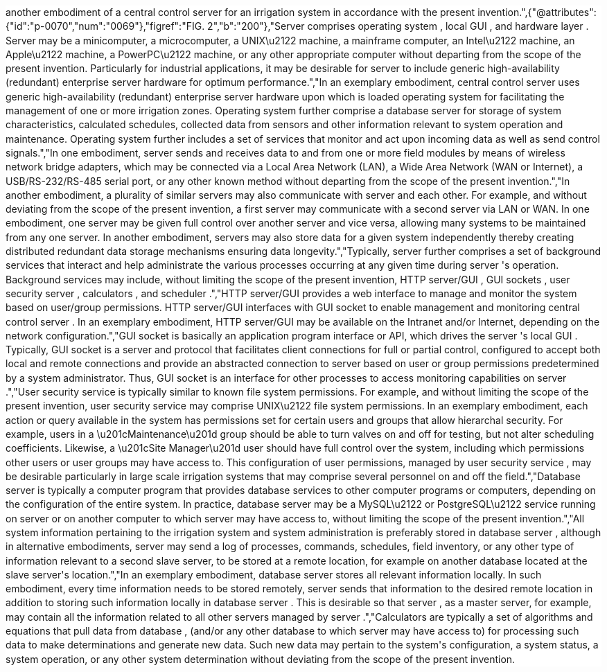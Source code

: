 another embodiment of a central control server for an irrigation system in accordance with the present invention.",{"@attributes":{"id":"p-0070","num":"0069"},"figref":"FIG. 2","b":"200"},"Server  comprises operating system , local GUI , and hardware layer . Server  may be a minicomputer, a microcomputer, a UNIX\u2122 machine, a mainframe computer, an Intel\u2122 machine, an Apple\u2122 machine, a PowerPC\u2122 machine, or any other appropriate computer without departing from the scope of the present invention. Particularly for industrial applications, it may be desirable for server  to include generic high-availability (redundant) enterprise server hardware for optimum performance.","In an exemplary embodiment, central control server  uses generic high-availability (redundant) enterprise server hardware upon which is loaded operating system  for facilitating the management of one or more irrigation zones. Operating system  further comprise a database server  for storage of system characteristics, calculated schedules, collected data from sensors and other information relevant to system operation and maintenance. Operating system  further includes a set of services that monitor and act upon incoming data as well as send control signals.","In one embodiment, server  sends and receives data to and from one or more field modules by means of wireless network bridge adapters, which may be connected via a Local Area Network (LAN), a Wide Area Network (WAN or Internet), a USB\/RS-232\/RS-485 serial port, or any other known method without departing from the scope of the present invention.","In another embodiment, a plurality of similar servers may also communicate with server  and each other. For example, and without deviating from the scope of the present invention, a first server may communicate with a second server via LAN or WAN. In one embodiment, one server may be given full control over another server and vice versa, allowing many systems to be maintained from any one server. In another embodiment, servers may also store data for a given system independently thereby creating distributed redundant data storage mechanisms ensuring data longevity.","Typically, server  further comprises a set of background services  that interact and help administrate the various processes occurring at any given time during server 's operation. Background services  may include, without limiting the scope of the present invention, HTTP server\/GUI , GUI sockets , user security server , calculators , and scheduler .","HTTP server\/GUI  provides a web interface to manage and monitor the system based on user\/group permissions. HTTP server\/GUI  interfaces with GUI socket  to enable management and monitoring central control server . In an exemplary embodiment, HTTP server\/GUI  may be available on the Intranet and\/or Internet, depending on the network configuration.","GUI socket  is basically an application program interface or API, which drives the server 's local GUI . Typically, GUI socket  is a server and protocol that facilitates client connections for full or partial control, configured to accept both local and remote connections and provide an abstracted connection to server  based on user or group permissions predetermined by a system administrator. Thus, GUI socket  is an interface for other processes to access monitoring capabilities on server .","User security service  is typically similar to known file system permissions. For example, and without limiting the scope of the present invention, user security service  may comprise UNIX\u2122 file system permissions. In an exemplary embodiment, each action or query available in the system has permissions set for certain users and groups that allow hierarchal security. For example, users in a \u201cMaintenance\u201d group should be able to turn valves on and off for testing, but not alter scheduling coefficients. Likewise, a \u201cSite Manager\u201d user should have full control over the system, including which permissions other users or user groups may have access to. This configuration of user permissions, managed by user security service , may be desirable particularly in large scale irrigation systems that may comprise several personnel on and off the field.","Database server  is typically a computer program that provides database services to other computer programs or computers, depending on the configuration of the entire system. In practice, database server  may be a MySQL\u2122 or PostgreSQL\u2122 service running on server  or on another computer to which server  may have access to, without limiting the scope of the present invention.","All system information pertaining to the irrigation system and system administration is preferably stored in database server , although in alternative embodiments, server  may send a log of processes, commands, schedules, field inventory, or any other type of information relevant to a second slave server, to be stored at a remote location, for example on another database located at the slave server's location.","In an exemplary embodiment, database server  stores all relevant information locally. In such embodiment, every time information needs to be stored remotely, server  sends that information to the desired remote location in addition to storing such information locally in database server . This is desirable so that server , as a master server, for example, may contain all the information related to all other servers managed by server .","Calculators  are typically a set of algorithms and equations that pull data from database , (and\/or any other database to which server  may have access to) for processing such data to make determinations and generate new data. Such new data may pertain to the system's configuration, a system status, a system operation, or any other system determination without deviating from the scope of the present invention.